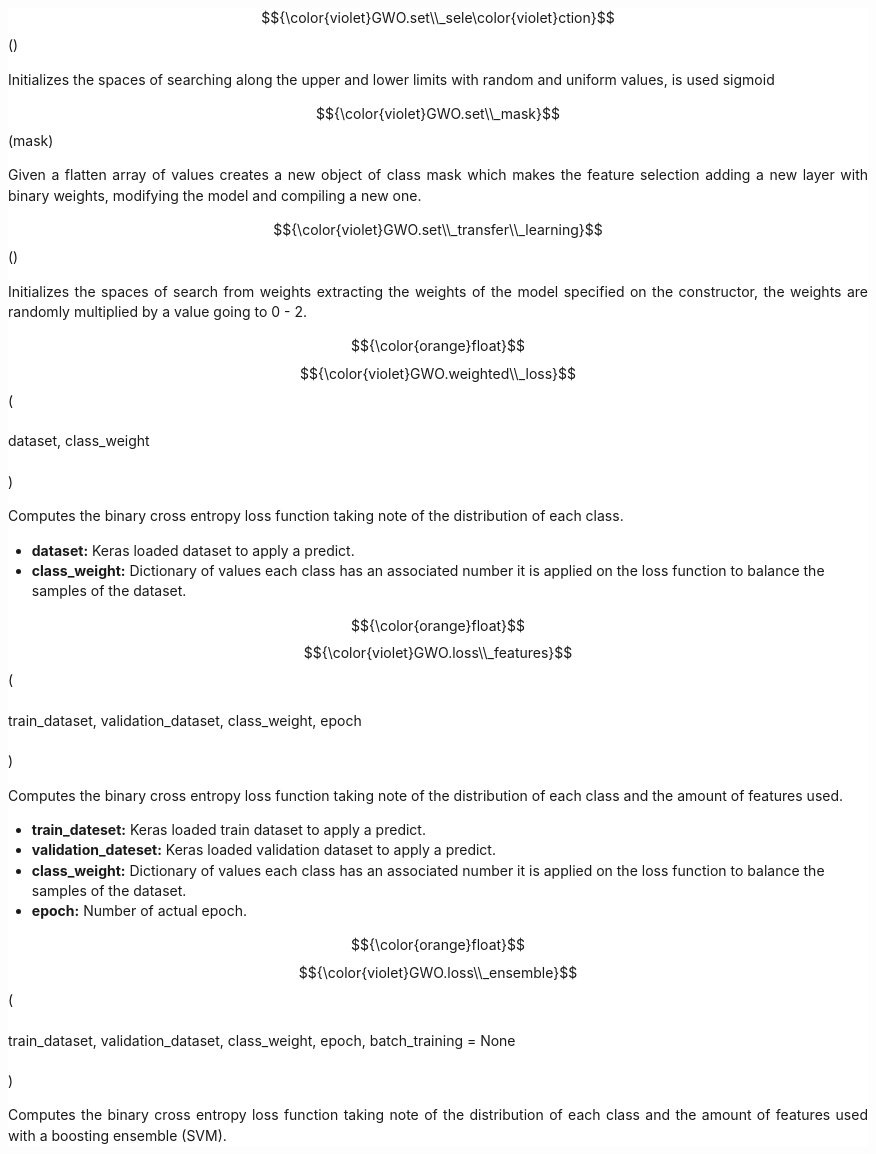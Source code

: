 $${\color{violet}GWO.set\\_sele\color{violet}ction}$$() 

<p align="justify"> 
Initializes the spaces of searching along the upper and lower limits with random and uniform values, is used sigmoid 
</p>

$${\color{violet}GWO.set\\_mask}$$(mask)

<p align="justify"> 
Given a flatten array of values creates a new object of class mask which makes the feature selection adding a new layer with binary weights, modifying the model and compiling a new one.
</p>

$${\color{violet}GWO.set\\_transfer\\_learning}$$()

<p align="justify"> 
Initializes the spaces of search from weights extracting the weights of the model specified on the constructor, the weights are randomly multiplied by a value going to 0 - 2.
</p>

$${\color{orange}float}$$ $${\color{violet}GWO.weighted\\_loss}$$(<br><br>
	dataset, class_weight<br><br>
)

<p align="justify"> 
Computes the binary cross entropy loss function taking note of the distribution of each class.
</p>

- **dataset:** Keras loaded dataset to apply a predict.
- **class_weight:** Dictionary of values each class has an associated number it is applied on the loss function to balance the samples of the dataset.

$${\color{orange}float}$$ $${\color{violet}GWO.loss\\_features}$$(<br><br>
	train_dataset, validation_dataset, class_weight, epoch<br><br>
)

<p align="justify"> 
Computes the binary cross entropy loss function taking note of the distribution of each class and the amount of features used.
</p>

- **train_dateset:** Keras loaded train dataset to apply a predict.
- **validation_dateset:** Keras loaded validation dataset to apply a predict.
- **class_weight:** Dictionary of values each class has an associated number it is applied on the loss function to balance the samples of the dataset.
- **epoch:** Number of actual epoch.

$${\color{orange}float}$$ $${\color{violet}GWO.loss\\_ensemble}$$(<br><br>
	train_dataset, validation_dataset, class_weight, epoch, batch_training = None<br><br>
)

<p align="justify"> 
Computes the binary cross entropy loss function taking note of the distribution of each class and the amount of features used with a boosting ensemble (SVM).
</p>
